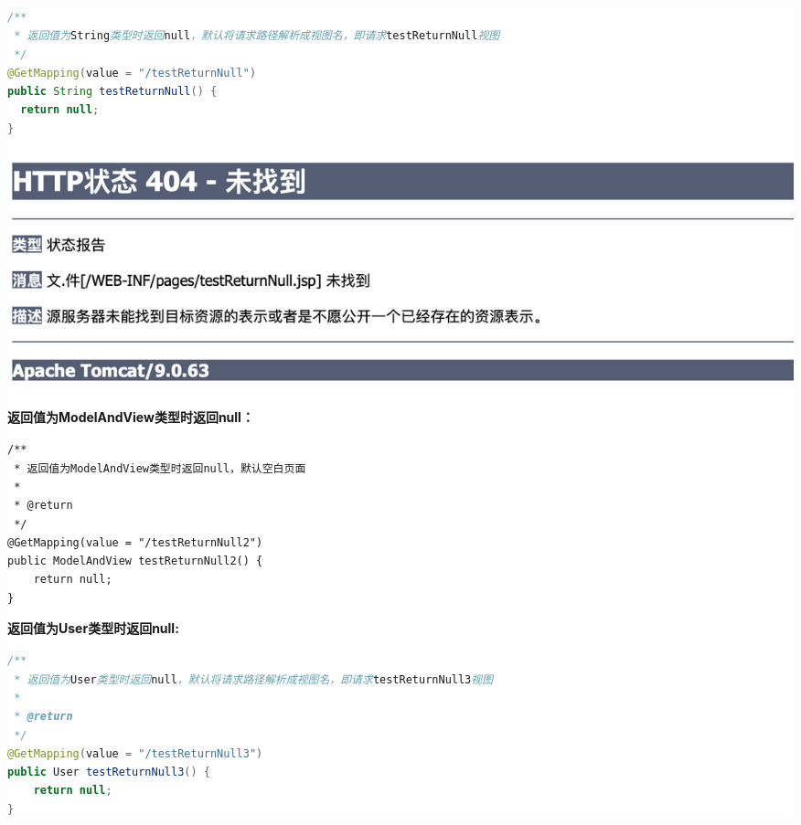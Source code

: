 ```java
/**
 * 返回值为String类型时返回null，默认将请求路径解析成视图名，即请求testReturnNull视图
 */
@GetMapping(value = "/testReturnNull")
public String testReturnNull() {
  return null;
}
```

![](./images/Snipaste_2022-06-04_16-24-44.png)

**返回值为ModelAndView类型时返回null：**

```
/**
 * 返回值为ModelAndView类型时返回null，默认空白页面
 *
 * @return
 */
@GetMapping(value = "/testReturnNull2")
public ModelAndView testReturnNull2() {
    return null;
}
```

**返回值为User类型时返回null:**

```java
/**
 * 返回值为User类型时返回null，默认将请求路径解析成视图名，即请求testReturnNull3视图
 * 
 * @return
 */
@GetMapping(value = "/testReturnNull3")
public User testReturnNull3() {
    return null;
}
```
